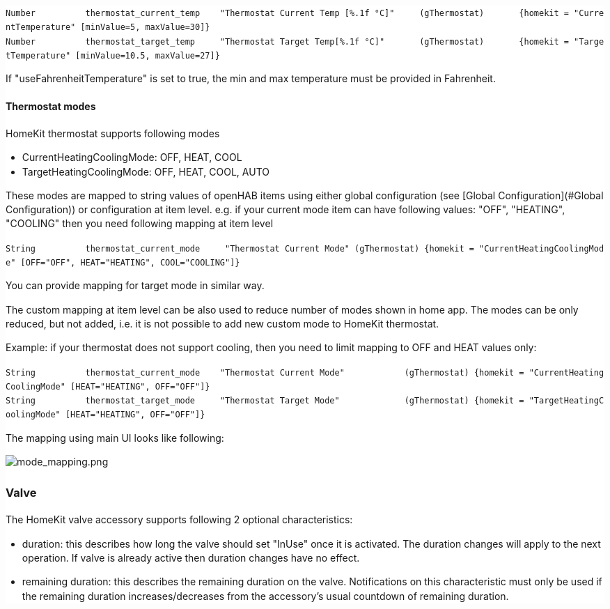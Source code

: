 ```xtend
Number          thermostat_current_temp    "Thermostat Current Temp [%.1f °C]"     (gThermostat)       {homekit = "CurrentTemperature" [minValue=5, maxValue=30]}
Number          thermostat_target_temp     "Thermostat Target Temp[%.1f °C]"       (gThermostat)       {homekit = "TargetTemperature" [minValue=10.5, maxValue=27]} 
```

If "useFahrenheitTemperature" is set to true, the min and max temperature must be provided in Fahrenheit.

#### Thermostat modes

HomeKit thermostat supports following modes

- CurrentHeatingCoolingMode: OFF, HEAT, COOL
- TargetHeatingCoolingMode: OFF, HEAT, COOL, AUTO

These modes are mapped to string values of openHAB items using either global configuration (see [Global Configuration](#Global Configuration)) or configuration at item level.
e.g. if your current mode item can have following values: "OFF", "HEATING", "COOLING" then you need following mapping at item level

```xtend
String          thermostat_current_mode     "Thermostat Current Mode" (gThermostat) {homekit = "CurrentHeatingCoolingMode" [OFF="OFF", HEAT="HEATING", COOL="COOLING"]} 
```

You can provide mapping for target mode in similar way.

The custom mapping at item level can be also used to reduce number of modes shown in home app. The modes can be only reduced, but not added, i.e. it is not possible to add new custom mode to HomeKit thermostat.

Example: if your thermostat does not support cooling, then you need to limit mapping  to OFF and HEAT values only:

```xtend
String          thermostat_current_mode    "Thermostat Current Mode"            (gThermostat) {homekit = "CurrentHeatingCoolingMode" [HEAT="HEATING", OFF="OFF"]}          
String          thermostat_target_mode     "Thermostat Target Mode"             (gThermostat) {homekit = "TargetHeatingCoolingMode" [HEAT="HEATING", OFF="OFF"]}
```

The mapping using main UI looks like following:

![mode_mapping.png](doc/mode_mapping.png)

### Valve

The HomeKit valve accessory supports following 2 optional characteristics:

- duration: this describes how long the valve should set "InUse" once it is activated. The duration changes will apply to the next operation. If valve is already active then duration changes have no effect.

- remaining duration: this describes the remaining duration on the valve. Notifications on this characteristic must only be used if the remaining duration increases/decreases from the accessoryʼs usual countdown of remaining duration.
